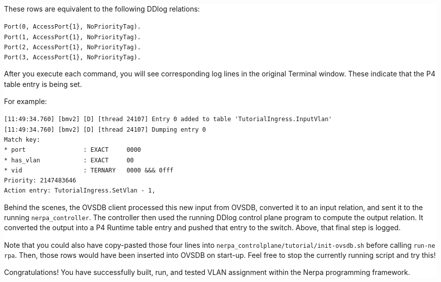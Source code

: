 These rows are equivalent to the following DDlog relations:
```
Port(0, AccessPort{1}, NoPriorityTag).
Port(1, AccessPort{1}, NoPriorityTag).
Port(2, AccessPort{1}, NoPriorityTag).
Port(3, AccessPort{1}, NoPriorityTag).
```

After you execute each command, you will see corresponding log lines in the original Terminal window. These indicate that the P4 table entry is being set. 

For example:
```
[11:49:34.760] [bmv2] [D] [thread 24107] Entry 0 added to table 'TutorialIngress.InputVlan'
[11:49:34.760] [bmv2] [D] [thread 24107] Dumping entry 0
Match key:
* port                : EXACT     0000
* has_vlan            : EXACT     00
* vid                 : TERNARY   0000 &&& 0fff
Priority: 2147483646
Action entry: TutorialIngress.SetVlan - 1,
```

Behind the scenes, the OVSDB client processed this new input from OVSDB, converted it to an input relation, and sent it to the running `nerpa_controller`. The controller then used the running DDlog control plane program to compute the output relation. It converted the output into a P4 Runtime table entry and pushed that entry to the switch. Above, that final step is logged.

Note that you could also have copy-pasted those four lines into `nerpa_controlplane/tutorial/init-ovsdb.sh` before calling `run-nerpa`. Then, those rows would have been inserted into OVSDB on start-up. Feel free to stop the currently running script and try this!

Congratulations! You have successfully built, run, and tested VLAN assignment within the Nerpa programming framework.
